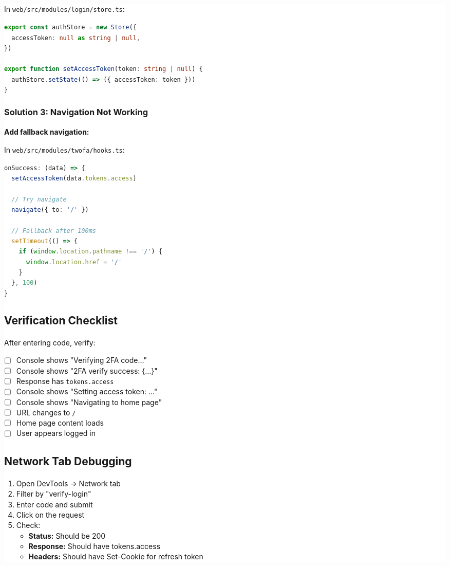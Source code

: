 In `web/src/modules/login/store.ts`:
```typescript
export const authStore = new Store({
  accessToken: null as string | null,
})

export function setAccessToken(token: string | null) {
  authStore.setState(() => ({ accessToken: token }))
}
```

### Solution 3: Navigation Not Working

**Add fallback navigation:**

In `web/src/modules/twofa/hooks.ts`:
```typescript
onSuccess: (data) => {
  setAccessToken(data.tokens.access)
  
  // Try navigate
  navigate({ to: '/' })
  
  // Fallback after 100ms
  setTimeout(() => {
    if (window.location.pathname !== '/') {
      window.location.href = '/'
    }
  }, 100)
}
```

## Verification Checklist

After entering code, verify:

- [ ] Console shows "Verifying 2FA code..."
- [ ] Console shows "2FA verify success: {...}"
- [ ] Response has `tokens.access`
- [ ] Console shows "Setting access token: ..."
- [ ] Console shows "Navigating to home page"
- [ ] URL changes to `/`
- [ ] Home page content loads
- [ ] User appears logged in

## Network Tab Debugging

1. Open DevTools → Network tab
2. Filter by "verify-login"
3. Enter code and submit
4. Click on the request
5. Check:
   - **Status:** Should be 200
   - **Response:** Should have tokens.access
   - **Headers:** Should have Set-Cookie for refresh token
